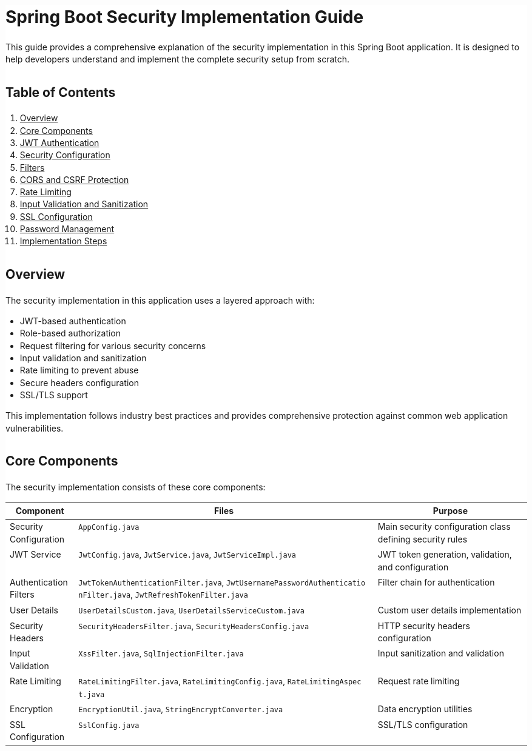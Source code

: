 # Spring Boot Security Implementation Guide

This guide provides a comprehensive explanation of the security implementation in this Spring Boot application. It is designed to help developers understand and implement the complete security setup from scratch.

## Table of Contents

1. [Overview](#overview)
2. [Core Components](#core-components)
3. [JWT Authentication](#jwt-authentication)
4. [Security Configuration](#security-configuration)
5. [Filters](#filters)
6. [CORS and CSRF Protection](#cors-and-csrf-protection)
7. [Rate Limiting](#rate-limiting)
8. [Input Validation and Sanitization](#input-validation-and-sanitization)
9. [SSL Configuration](#ssl-configuration)
10. [Password Management](#password-management)
11. [Implementation Steps](#implementation-steps)

## Overview

The security implementation in this application uses a layered approach with:

- JWT-based authentication
- Role-based authorization
- Request filtering for various security concerns
- Input validation and sanitization
- Rate limiting to prevent abuse
- Secure headers configuration
- SSL/TLS support

This implementation follows industry best practices and provides comprehensive protection against common web application vulnerabilities.

## Core Components

The security implementation consists of these core components:

| Component | Files | Purpose |
|-----------|-------|---------|
| Security Configuration | `AppConfig.java` | Main security configuration class defining security rules |
| JWT Service | `JwtConfig.java`, `JwtService.java`, `JwtServiceImpl.java` | JWT token generation, validation, and configuration |
| Authentication Filters | `JwtTokenAuthenticationFilter.java`, `JwtUsernamePasswordAuthenticationFilter.java`, `JwtRefreshTokenFilter.java` | Filter chain for authentication |
| User Details | `UserDetailsCustom.java`, `UserDetailsServiceCustom.java` | Custom user details implementation |
| Security Headers | `SecurityHeadersFilter.java`, `SecurityHeadersConfig.java` | HTTP security headers configuration |
| Input Validation | `XssFilter.java`, `SqlInjectionFilter.java` | Input sanitization and validation |
| Rate Limiting | `RateLimitingFilter.java`, `RateLimitingConfig.java`, `RateLimitingAspect.java` | Request rate limiting |
| Encryption | `EncryptionUtil.java`, `StringEncryptConverter.java` | Data encryption utilities |
| SSL Configuration | `SslConfig.java` | SSL/TLS configuration |
